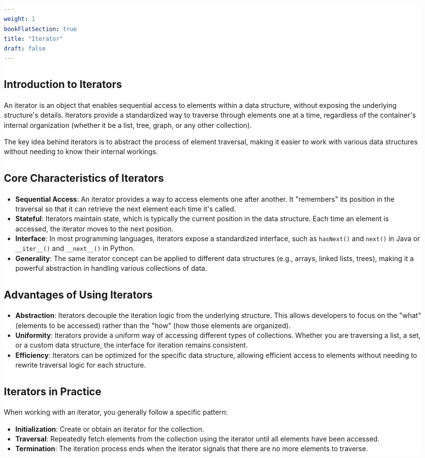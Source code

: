 ```yaml
---
weight: 1
bookFlatSection: true
title: "Iterator"
draft: false
---
```


## Introduction to Iterators

An iterator is an object that enables sequential access to elements within a data structure, without exposing the underlying structure's details. Iterators provide a standardized way to traverse through elements one at a time, regardless of the container's internal organization (whether it be a list, tree, graph, or any other collection).

The key idea behind iterators is to abstract the process of element traversal, making it easier to work with various data structures without needing to know their internal workings.

## Core Characteristics of Iterators

- **Sequential Access**: An iterator provides a way to access elements one after another. It "remembers" its position in the traversal so that it can retrieve the next element each time it's called.
- **Stateful**: Iterators maintain state, which is typically the current position in the data structure. Each time an element is accessed, the iterator moves to the next position.
- **Interface**: In most programming languages, iterators expose a standardized interface, such as `hasNext()` and `next()` in Java or `__iter__()` and `__next__()` in Python.
- **Generality**: The same iterator concept can be applied to different data structures (e.g., arrays, linked lists, trees), making it a powerful abstraction in handling various collections of data.

## Advantages of Using Iterators

- **Abstraction**: Iterators decouple the iteration logic from the underlying structure. This allows developers to focus on the "what" (elements to be accessed) rather than the "how" (how those elements are organized).
- **Uniformity**: Iterators provide a uniform way of accessing different types of collections. Whether you are traversing a list, a set, or a custom data structure, the interface for iteration remains consistent.
- **Efficiency**: Iterators can be optimized for the specific data structure, allowing efficient access to elements without needing to rewrite traversal logic for each structure.

## Iterators in Practice

When working with an iterator, you generally follow a specific pattern:

- **Initialization**: Create or obtain an iterator for the collection.
- **Traversal**: Repeatedly fetch elements from the collection using the iterator until all elements have been accessed.
- **Termination**: The iteration process ends when the iterator signals that there are no more elements to traverse.
